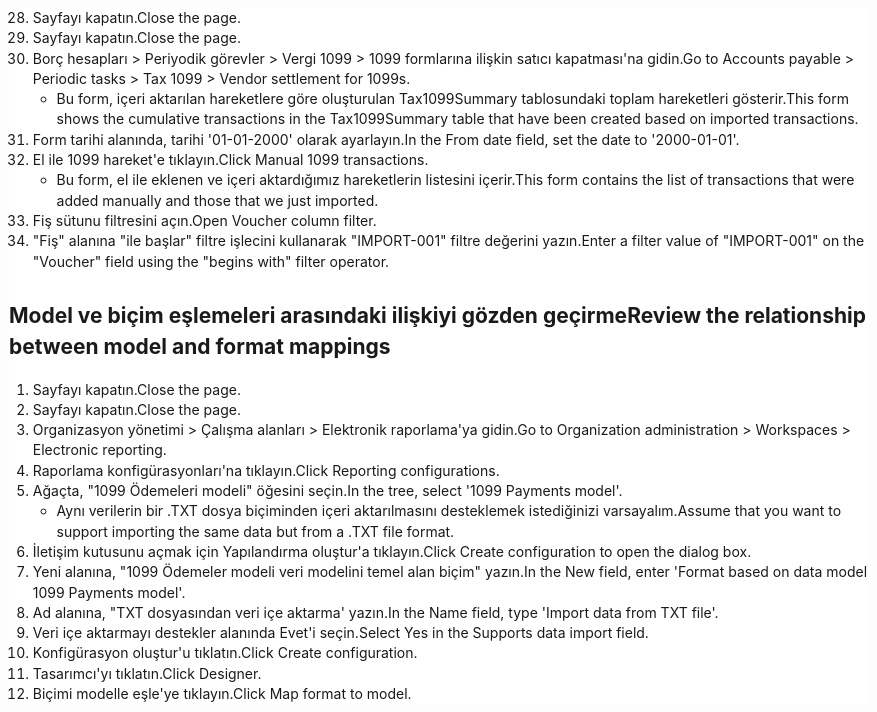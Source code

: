 28. <span data-ttu-id="fdc0b-254">Sayfayı kapatın.</span><span class="sxs-lookup"><span data-stu-id="fdc0b-254">Close the page.</span></span>
29. <span data-ttu-id="fdc0b-255">Sayfayı kapatın.</span><span class="sxs-lookup"><span data-stu-id="fdc0b-255">Close the page.</span></span>
30. <span data-ttu-id="fdc0b-256">Borç hesapları > Periyodik görevler > Vergi 1099 > 1099 formlarına ilişkin satıcı kapatması'na gidin.</span><span class="sxs-lookup"><span data-stu-id="fdc0b-256">Go to Accounts payable > Periodic tasks > Tax 1099 > Vendor settlement for 1099s.</span></span>
    * <span data-ttu-id="fdc0b-257">Bu form, içeri aktarılan hareketlere göre oluşturulan Tax1099Summary tablosundaki toplam hareketleri gösterir.</span><span class="sxs-lookup"><span data-stu-id="fdc0b-257">This form shows the cumulative transactions in the Tax1099Summary table that have been created based on imported transactions.</span></span>  
31. <span data-ttu-id="fdc0b-258">Form tarihi alanında, tarihi '01-01-2000' olarak ayarlayın.</span><span class="sxs-lookup"><span data-stu-id="fdc0b-258">In the From date field, set the date to '2000-01-01'.</span></span>
32. <span data-ttu-id="fdc0b-259">El ile 1099 hareket'e tıklayın.</span><span class="sxs-lookup"><span data-stu-id="fdc0b-259">Click Manual 1099 transactions.</span></span>
    * <span data-ttu-id="fdc0b-260">Bu form, el ile eklenen ve içeri aktardığımız hareketlerin listesini içerir.</span><span class="sxs-lookup"><span data-stu-id="fdc0b-260">This form contains the list of transactions that were added manually and those that we just imported.</span></span>  
33. <span data-ttu-id="fdc0b-261">Fiş sütunu filtresini açın.</span><span class="sxs-lookup"><span data-stu-id="fdc0b-261">Open Voucher column filter.</span></span>
34. <span data-ttu-id="fdc0b-262">"Fiş" alanına "ile başlar" filtre işlecini kullanarak "IMPORT-001" filtre değerini yazın.</span><span class="sxs-lookup"><span data-stu-id="fdc0b-262">Enter a filter value of "IMPORT-001" on the "Voucher" field using the "begins with" filter operator.</span></span>

## <a name="review-the-relationship-between-model-and-format-mappings"></a><span data-ttu-id="fdc0b-263">Model ve biçim eşlemeleri arasındaki ilişkiyi gözden geçirme</span><span class="sxs-lookup"><span data-stu-id="fdc0b-263">Review the relationship between model and format mappings</span></span>
1. <span data-ttu-id="fdc0b-264">Sayfayı kapatın.</span><span class="sxs-lookup"><span data-stu-id="fdc0b-264">Close the page.</span></span>
2. <span data-ttu-id="fdc0b-265">Sayfayı kapatın.</span><span class="sxs-lookup"><span data-stu-id="fdc0b-265">Close the page.</span></span>
3. <span data-ttu-id="fdc0b-266">Organizasyon yönetimi > Çalışma alanları > Elektronik raporlama'ya gidin.</span><span class="sxs-lookup"><span data-stu-id="fdc0b-266">Go to Organization administration > Workspaces > Electronic reporting.</span></span>
4. <span data-ttu-id="fdc0b-267">Raporlama konfigürasyonları'na tıklayın.</span><span class="sxs-lookup"><span data-stu-id="fdc0b-267">Click Reporting configurations.</span></span>
5. <span data-ttu-id="fdc0b-268">Ağaçta, "1099 Ödemeleri modeli" öğesini seçin.</span><span class="sxs-lookup"><span data-stu-id="fdc0b-268">In the tree, select '1099 Payments model'.</span></span>
    * <span data-ttu-id="fdc0b-269">Aynı verilerin bir .TXT dosya biçiminden içeri aktarılmasını desteklemek istediğinizi varsayalım.</span><span class="sxs-lookup"><span data-stu-id="fdc0b-269">Assume that you want to support importing the same data but from a .TXT file format.</span></span>   
6. <span data-ttu-id="fdc0b-270">İletişim kutusunu açmak için Yapılandırma oluştur'a tıklayın.</span><span class="sxs-lookup"><span data-stu-id="fdc0b-270">Click Create configuration to open the dialog box.</span></span> 
7. <span data-ttu-id="fdc0b-271">Yeni alanına, "1099 Ödemeler modeli veri modelini temel alan biçim" yazın.</span><span class="sxs-lookup"><span data-stu-id="fdc0b-271">In the New field, enter 'Format based on data model 1099 Payments model'.</span></span>
8. <span data-ttu-id="fdc0b-272">Ad alanına, "TXT dosyasından veri içe aktarma' yazın.</span><span class="sxs-lookup"><span data-stu-id="fdc0b-272">In the Name field, type 'Import data from TXT file'.</span></span>
9. <span data-ttu-id="fdc0b-273">Veri içe aktarmayı destekler alanında Evet'i seçin.</span><span class="sxs-lookup"><span data-stu-id="fdc0b-273">Select Yes in the Supports data import field.</span></span>
10. <span data-ttu-id="fdc0b-274">Konfigürasyon oluştur'u tıklatın.</span><span class="sxs-lookup"><span data-stu-id="fdc0b-274">Click Create configuration.</span></span>
11. <span data-ttu-id="fdc0b-275">Tasarımcı'yı tıklatın.</span><span class="sxs-lookup"><span data-stu-id="fdc0b-275">Click Designer.</span></span>
12. <span data-ttu-id="fdc0b-276">Biçimi modelle eşle'ye tıklayın.</span><span class="sxs-lookup"><span data-stu-id="fdc0b-276">Click Map format to model.</span></span>
